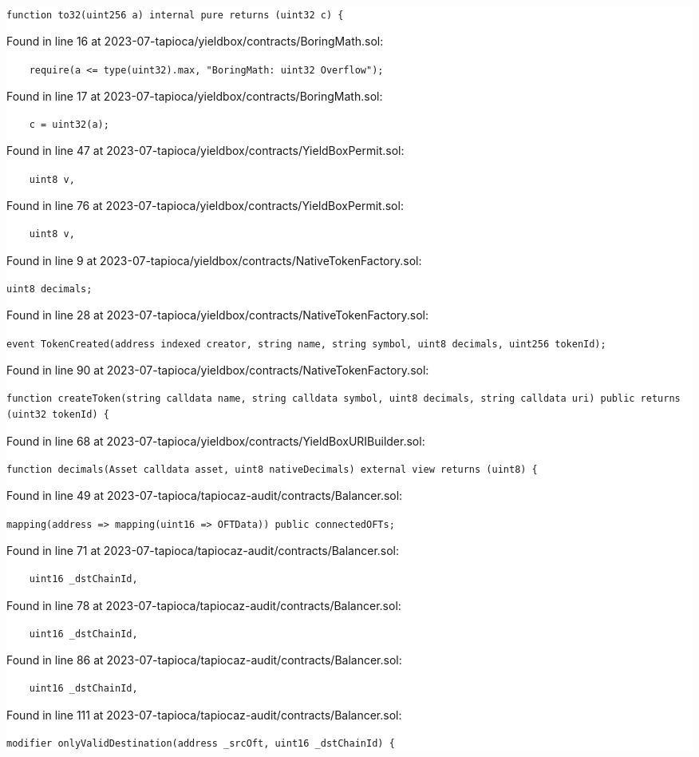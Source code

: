     function to32(uint256 a) internal pure returns (uint32 c) {


Found in line 16 at 2023-07-tapioca/yieldbox/contracts/BoringMath.sol:

        require(a <= type(uint32).max, "BoringMath: uint32 Overflow");


Found in line 17 at 2023-07-tapioca/yieldbox/contracts/BoringMath.sol:

        c = uint32(a);


Found in line 47 at 2023-07-tapioca/yieldbox/contracts/YieldBoxPermit.sol:

        uint8 v,


Found in line 76 at 2023-07-tapioca/yieldbox/contracts/YieldBoxPermit.sol:

        uint8 v,


Found in line 9 at 2023-07-tapioca/yieldbox/contracts/NativeTokenFactory.sol:

    uint8 decimals;


Found in line 28 at 2023-07-tapioca/yieldbox/contracts/NativeTokenFactory.sol:

    event TokenCreated(address indexed creator, string name, string symbol, uint8 decimals, uint256 tokenId);


Found in line 90 at 2023-07-tapioca/yieldbox/contracts/NativeTokenFactory.sol:

    function createToken(string calldata name, string calldata symbol, uint8 decimals, string calldata uri) public returns (uint32 tokenId) {


Found in line 68 at 2023-07-tapioca/yieldbox/contracts/YieldBoxURIBuilder.sol:

    function decimals(Asset calldata asset, uint8 nativeDecimals) external view returns (uint8) {


Found in line 49 at 2023-07-tapioca/tapiocaz-audit/contracts/Balancer.sol:

    mapping(address => mapping(uint16 => OFTData)) public connectedOFTs;


Found in line 71 at 2023-07-tapioca/tapiocaz-audit/contracts/Balancer.sol:

        uint16 _dstChainId,


Found in line 78 at 2023-07-tapioca/tapiocaz-audit/contracts/Balancer.sol:

        uint16 _dstChainId,


Found in line 86 at 2023-07-tapioca/tapiocaz-audit/contracts/Balancer.sol:

        uint16 _dstChainId,


Found in line 111 at 2023-07-tapioca/tapiocaz-audit/contracts/Balancer.sol:

    modifier onlyValidDestination(address _srcOft, uint16 _dstChainId) {
